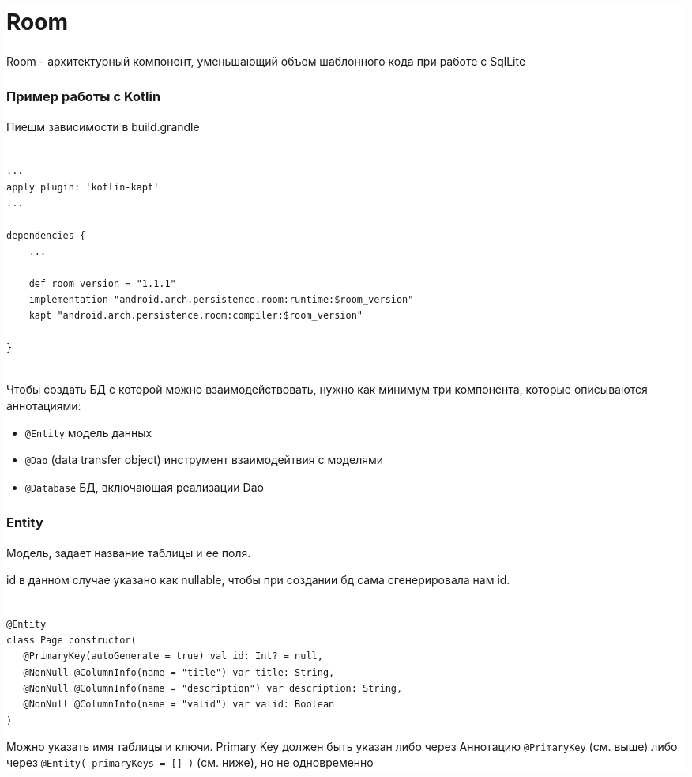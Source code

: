 # Room

Room - архитектурный компонент, уменьшающий объем шаблонного кода при работе с SqlLite

### Пример работы с Kotlin

Пиешм зависимости в build.grandle

```

...
apply plugin: 'kotlin-kapt'
...

dependencies {
    ...

    def room_version = "1.1.1"
    implementation "android.arch.persistence.room:runtime:$room_version"
    kapt "android.arch.persistence.room:compiler:$room_version"

}


```

Чтобы создать БД с которой можно взаимодействовать, нужно как минимум три компонента, которые описываются аннотациями:

 - ``` @Entity ``` модель данных

 - ``` @Dao ``` (data transfer object) инструмент взаимодейтвия с моделями

 - ``` @Database ``` БД, включающая реализации Dao

 ### Entity

 Модель, задает название таблицы и ее поля.

 id в данном случае указано как nullable, чтобы при создании бд сама сгенерировала нам id.

 ```

@Entity
class Page constructor(
    @PrimaryKey(autoGenerate = true) val id: Int? = null,
    @NonNull @ColumnInfo(name = "title") var title: String,
    @NonNull @ColumnInfo(name = "description") var description: String,
    @NonNull @ColumnInfo(name = "valid") var valid: Boolean
)

 ```


 Можно указать имя таблицы и ключи. Primary Key должен быть указан либо через Аннотацию ``` @PrimaryKey ``` (см. выше)
 либо через ``` @Entity( primaryKeys = [] ) ``` (см. ниже), но не одновременно
